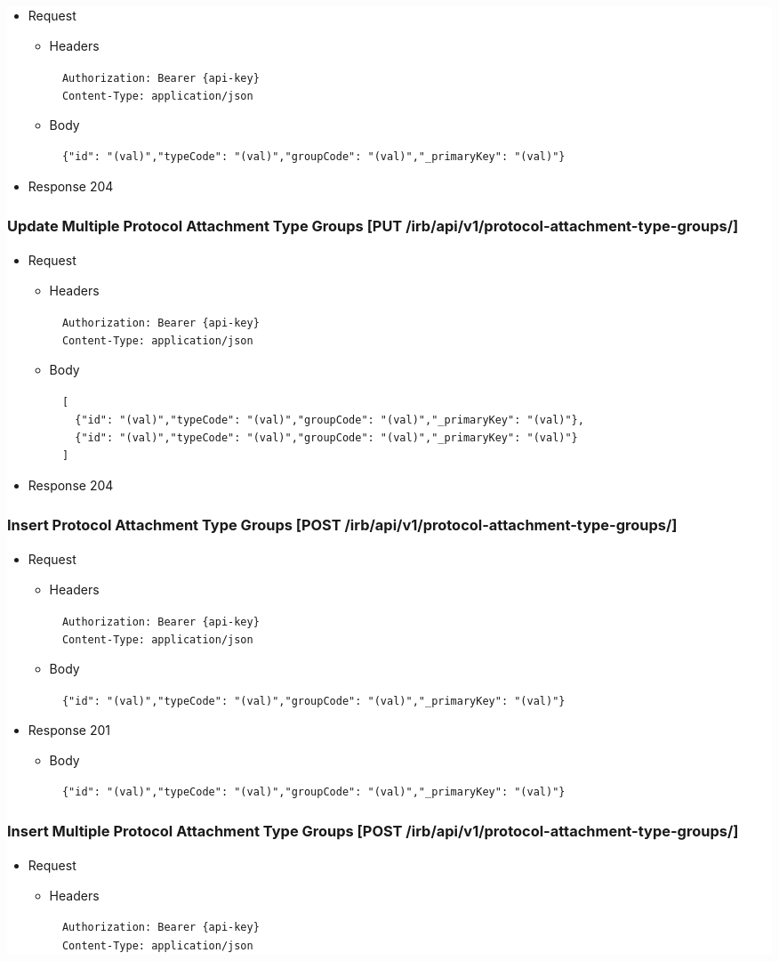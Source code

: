 + Request

    + Headers

            Authorization: Bearer {api-key}   
            Content-Type: application/json

    + Body
    
            {"id": "(val)","typeCode": "(val)","groupCode": "(val)","_primaryKey": "(val)"}
			
+ Response 204

### Update Multiple Protocol Attachment Type Groups [PUT /irb/api/v1/protocol-attachment-type-groups/]

+ Request

    + Headers

            Authorization: Bearer {api-key}   
            Content-Type: application/json

    + Body
    
            [
              {"id": "(val)","typeCode": "(val)","groupCode": "(val)","_primaryKey": "(val)"},
              {"id": "(val)","typeCode": "(val)","groupCode": "(val)","_primaryKey": "(val)"}
            ]
			
+ Response 204
### Insert Protocol Attachment Type Groups [POST /irb/api/v1/protocol-attachment-type-groups/]

+ Request

    + Headers

            Authorization: Bearer {api-key}   
            Content-Type: application/json

    + Body
    
            {"id": "(val)","typeCode": "(val)","groupCode": "(val)","_primaryKey": "(val)"}
			
+ Response 201
    
    + Body
            
            {"id": "(val)","typeCode": "(val)","groupCode": "(val)","_primaryKey": "(val)"}
            
### Insert Multiple Protocol Attachment Type Groups [POST /irb/api/v1/protocol-attachment-type-groups/]

+ Request

    + Headers

            Authorization: Bearer {api-key}   
            Content-Type: application/json
